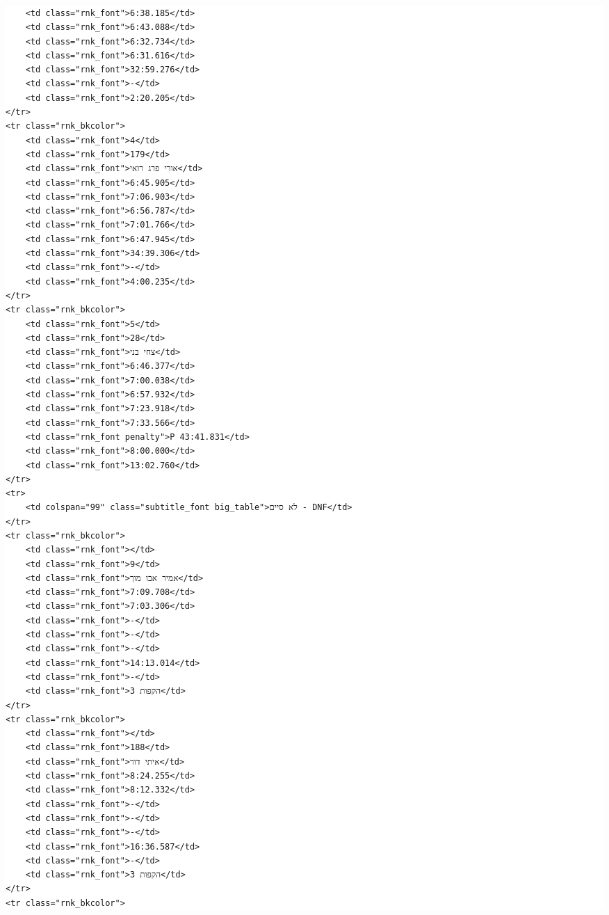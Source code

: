         <td class="rnk_font">6:38.185</td>
        <td class="rnk_font">6:43.088</td>
        <td class="rnk_font">6:32.734</td>
        <td class="rnk_font">6:31.616</td>
        <td class="rnk_font">32:59.276</td>
        <td class="rnk_font">-</td>
        <td class="rnk_font">2:20.205</td>
    </tr>
    <tr class="rnk_bkcolor">
        <td class="rnk_font">4</td>
        <td class="rnk_font">179</td>
        <td class="rnk_font">אורי פרג רואי</td>
        <td class="rnk_font">6:45.905</td>
        <td class="rnk_font">7:06.903</td>
        <td class="rnk_font">6:56.787</td>
        <td class="rnk_font">7:01.766</td>
        <td class="rnk_font">6:47.945</td>
        <td class="rnk_font">34:39.306</td>
        <td class="rnk_font">-</td>
        <td class="rnk_font">4:00.235</td>
    </tr>
    <tr class="rnk_bkcolor">
        <td class="rnk_font">5</td>
        <td class="rnk_font">28</td>
        <td class="rnk_font">צחי בני</td>
        <td class="rnk_font">6:46.377</td>
        <td class="rnk_font">7:00.038</td>
        <td class="rnk_font">6:57.932</td>
        <td class="rnk_font">7:23.918</td>
        <td class="rnk_font">7:33.566</td>
        <td class="rnk_font penalty">P 43:41.831</td>
        <td class="rnk_font">8:00.000</td>
        <td class="rnk_font">13:02.760</td>
    </tr>
    <tr>
        <td colspan="99" class="subtitle_font big_table">לא סיים - DNF</td>
    </tr>
    <tr class="rnk_bkcolor">
        <td class="rnk_font"></td>
        <td class="rnk_font">9</td>
        <td class="rnk_font">אמיר אבו מוך</td>
        <td class="rnk_font">7:09.708</td>
        <td class="rnk_font">7:03.306</td>
        <td class="rnk_font">-</td>
        <td class="rnk_font">-</td>
        <td class="rnk_font">-</td>
        <td class="rnk_font">14:13.014</td>
        <td class="rnk_font">-</td>
        <td class="rnk_font">3 הקפות</td>
    </tr>
    <tr class="rnk_bkcolor">
        <td class="rnk_font"></td>
        <td class="rnk_font">188</td>
        <td class="rnk_font">איתי דור</td>
        <td class="rnk_font">8:24.255</td>
        <td class="rnk_font">8:12.332</td>
        <td class="rnk_font">-</td>
        <td class="rnk_font">-</td>
        <td class="rnk_font">-</td>
        <td class="rnk_font">16:36.587</td>
        <td class="rnk_font">-</td>
        <td class="rnk_font">3 הקפות</td>
    </tr>
    <tr class="rnk_bkcolor">
